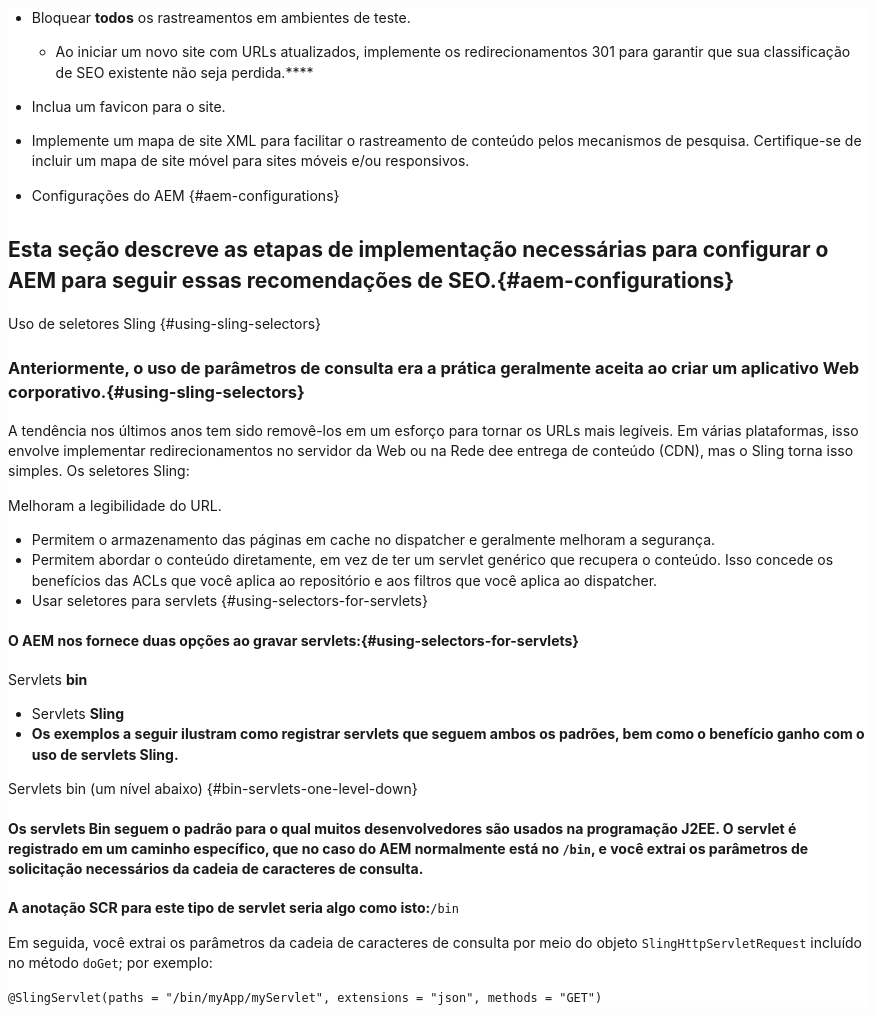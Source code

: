 * Bloquear **todos** os rastreamentos em ambientes de teste.

   * Ao iniciar um novo site com URLs atualizados, implemente os redirecionamentos 301 para garantir que sua classificação de SEO existente não seja perdida.****

* Inclua um favicon para o site.
* Implemente um mapa de site XML para facilitar o rastreamento de conteúdo pelos mecanismos de pesquisa. Certifique-se de incluir um mapa de site móvel para sites móveis e/ou responsivos.
* Configurações do AEM {#aem-configurations}

## Esta seção descreve as etapas de implementação necessárias para configurar o AEM para seguir essas recomendações de SEO.{#aem-configurations}

Uso de seletores Sling {#using-sling-selectors}

### Anteriormente, o uso de parâmetros de consulta era a prática geralmente aceita ao criar um aplicativo Web corporativo.{#using-sling-selectors}

A tendência nos últimos anos tem sido removê-los em um esforço para tornar os URLs mais legíveis. Em várias plataformas, isso envolve implementar redirecionamentos no servidor da Web ou na Rede dee entrega de conteúdo (CDN), mas o Sling torna isso simples. Os seletores Sling:

Melhoram a legibilidade do URL.

* Permitem o armazenamento das páginas em cache no dispatcher e geralmente melhoram a segurança.
* Permitem abordar o conteúdo diretamente, em vez de ter um servlet genérico que recupera o conteúdo. Isso concede os benefícios das ACLs que você aplica ao repositório e aos filtros que você aplica ao dispatcher.
* Usar seletores para servlets {#using-selectors-for-servlets}

#### O AEM nos fornece duas opções ao gravar servlets:{#using-selectors-for-servlets}

Servlets **bin**

* Servlets **Sling**
* **Os exemplos a seguir ilustram como registrar servlets que seguem ambos os padrões, bem como o benefício ganho com o uso de servlets Sling.**

Servlets bin (um nível abaixo) {#bin-servlets-one-level-down}

#### Os servlets **Bin** seguem o padrão para o qual muitos desenvolvedores são usados na programação J2EE. O servlet é registrado em um caminho específico, que no caso do AEM normalmente está no `/bin`, e você extrai os parâmetros de solicitação necessários da cadeia de caracteres de consulta.

**A anotação SCR para este tipo de servlet seria algo como isto:**`/bin`

Em seguida, você extrai os parâmetros da cadeia de caracteres de consulta por meio do objeto `SlingHttpServletRequest` incluído no método `doGet`; por exemplo:

```
@SlingServlet(paths = "/bin/myApp/myServlet", extensions = "json", methods = "GET")
```
